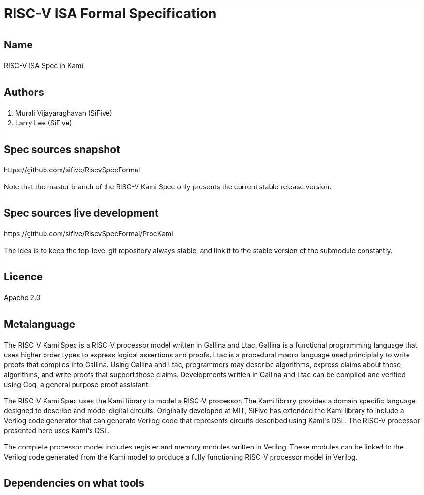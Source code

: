 # RISC-V ISA Formal Specification

## Name

RISC-V ISA Spec in Kami

## Authors

1. Murali Vijayaraghavan (SiFive)
2. Larry Lee (SiFive) 

## Spec sources snapshot

https://github.com/sifive/RiscvSpecFormal

Note that the master branch of the RISC-V Kami Spec only presents the current stable release version.

## Spec sources live development

https://github.com/sifive/RiscvSpecFormal/ProcKami

The idea is to keep the top-level git repository always stable, and link it to the stable version of the submodule constantly.

## Licence

Apache 2.0

## Metalanguage

The RISC-V Kami Spec is a RISC-V processor model written in Gallina and Ltac. Gallina is a functional programming language that uses higher order types to express logical assertions and proofs. Ltac is a procedural macro language used principlally to write proofs that compiles into Gallina. Using Gallina and Ltac, programmers may describe algorithms, express claims about those algorithms, and write proofs that support those claims. Developments written in Gallina and Ltac can be compiled and verified using Coq, a general purpose proof assistant.

The RISC-V Kami Spec uses the Kami library to model a RISC-V processor. The Kami library provides a domain specific language designed to describe and model digital circuits. Originally developed at MIT, SiFive has extended the Kami library to include a Verilog code generator that can generate Verilog code that represents circuits described using Kami's DSL. The RISC-V processor presented here uses Kami's DSL.

The complete processor model includes register and memory modules written in Verilog. These modules can be linked to the Verilog code generated from the Kami model to produce a fully functioning RISC-V processor model in Verilog.

## Dependencies on what tools

